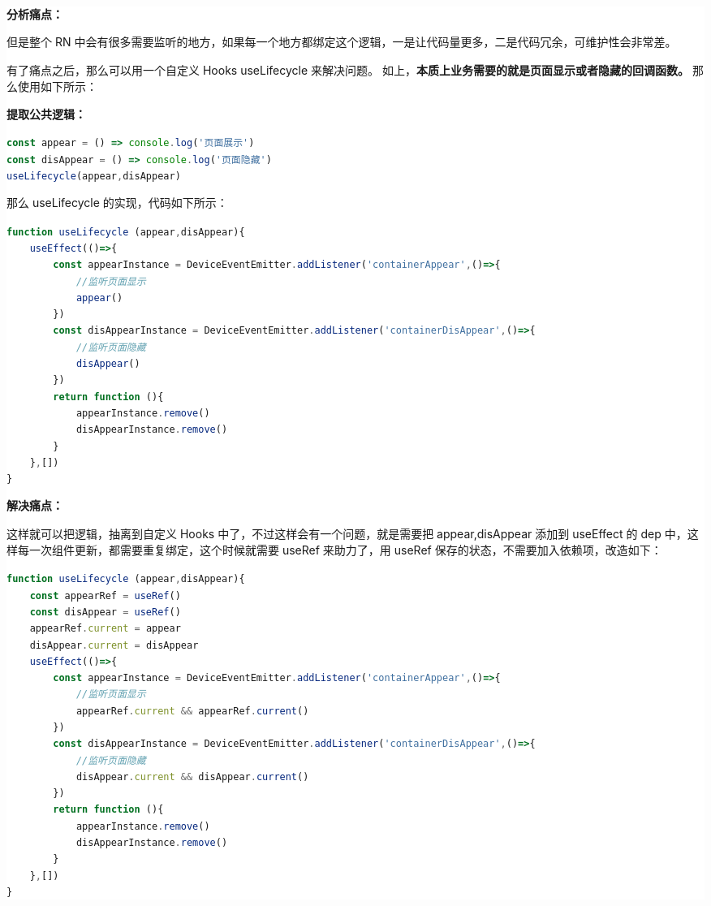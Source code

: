 **分析痛点：**

但是整个 RN 中会有很多需要监听的地方，如果每一个地方都绑定这个逻辑，一是让代码量更多，二是代码冗余，可维护性会非常差。

有了痛点之后，那么可以用一个自定义 Hooks useLifecycle 来解决问题。 如上，**本质上业务需要的就是页面显示或者隐藏的回调函数。** 那么使用如下所示：

**提取公共逻辑：**

```js
const appear = () => console.log('页面展示')
const disAppear = () => console.log('页面隐藏')  
useLifecycle(appear,disAppear)
```

那么 useLifecycle 的实现，代码如下所示：

```js
function useLifecycle (appear,disAppear){
    useEffect(()=>{
        const appearInstance = DeviceEventEmitter.addListener('containerAppear',()=>{
            //监听页面显示
            appear()
        })
        const disAppearInstance = DeviceEventEmitter.addListener('containerDisAppear',()=>{
            //监听页面隐藏
            disAppear()
        })
        return function (){
            appearInstance.remove()
            disAppearInstance.remove()
        }
    },[])
}
```

**解决痛点：**

这样就可以把逻辑，抽离到自定义 Hooks 中了，不过这样会有一个问题，就是需要把 appear,disAppear 添加到 useEffect 的 dep 中，这样每一次组件更新，都需要重复绑定，这个时候就需要 useRef 来助力了，用 useRef 保存的状态，不需要加入依赖项，改造如下：

```js
function useLifecycle (appear,disAppear){
    const appearRef = useRef()
    const disAppear = useRef()
    appearRef.current = appear
    disAppear.current = disAppear
    useEffect(()=>{
        const appearInstance = DeviceEventEmitter.addListener('containerAppear',()=>{
            //监听页面显示
            appearRef.current && appearRef.current()
        })
        const disAppearInstance = DeviceEventEmitter.addListener('containerDisAppear',()=>{
            //监听页面隐藏
            disAppear.current && disAppear.current()
        })
        return function (){
            appearInstance.remove()
            disAppearInstance.remove()
        }
    },[])
}
```
